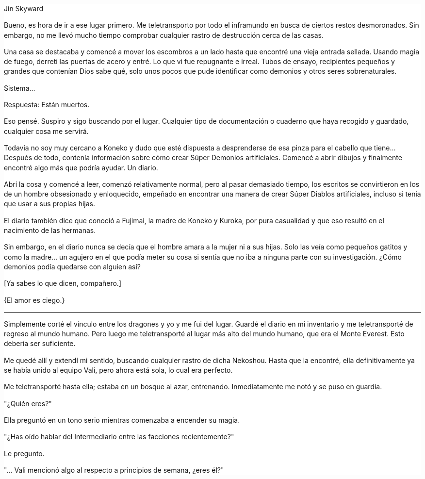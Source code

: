 Jin Skyward

Bueno, es hora de ir a ese lugar primero. Me teletransporto por todo el inframundo en busca de ciertos restos desmoronados. Sin embargo, no me llevó mucho tiempo comprobar cualquier rastro de destrucción cerca de las casas.

Una casa se destacaba y comencé a mover los escombros a un lado hasta que encontré una vieja entrada sellada. Usando magia de fuego, derretí las puertas de acero y entré. Lo que vi fue repugnante e irreal. Tubos de ensayo, recipientes pequeños y grandes que contenían Dios sabe qué, solo unos pocos que pude identificar como demonios y otros seres sobrenaturales.

Sistema…

Respuesta: Están muertos.

Eso pensé. Suspiro y sigo buscando por el lugar. Cualquier tipo de documentación o cuaderno que haya recogido y guardado, cualquier cosa me servirá.

Todavía no soy muy cercano a Koneko y dudo que esté dispuesta a desprenderse de esa pinza para el cabello que tiene... Después de todo, contenía información sobre cómo crear Súper Demonios artificiales. Comencé a abrir dibujos y finalmente encontré algo más que podría ayudar. Un diario.

Abrí la cosa y comencé a leer, comenzó relativamente normal, pero al pasar demasiado tiempo, los escritos se convirtieron en los de un hombre obsesionado y enloquecido, empeñado en encontrar una manera de crear Súper Diablos artificiales, incluso si tenía que usar a sus propias hijas.

El diario también dice que conoció a Fujimai, la madre de Koneko y Kuroka, por pura casualidad y que eso resultó en el nacimiento de las hermanas.

Sin embargo, en el diario nunca se decía que el hombre amara a la mujer ni a sus hijas. Solo las veía como pequeños gatitos y como la madre… un agujero en el que podía meter su cosa si sentía que no iba a ninguna parte con su investigación. ¿Cómo demonios podía quedarse con alguien así?

[Ya sabes lo que dicen, compañero.]

{El amor es ciego.}

---

Simplemente corté el vínculo entre los dragones y yo y me fui del lugar. Guardé el diario en mi inventario y me teletransporté de regreso al mundo humano. Pero luego me teletransporté al lugar más alto del mundo humano, que era el Monte Everest. Esto debería ser suficiente.

Me quedé allí y extendí mi sentido, buscando cualquier rastro de dicha Nekoshou. Hasta que la encontré, ella definitivamente ya se había unido al equipo Vali, pero ahora está sola, lo cual era perfecto.

Me teletransporté hasta ella; estaba en un bosque al azar, entrenando. Inmediatamente me notó y se puso en guardia.

"¿Quién eres?"

Ella preguntó en un tono serio mientras comenzaba a encender su magia.

"¿Has oído hablar del Intermediario entre las facciones recientemente?"

Le pregunto.

"... Vali mencionó algo al respecto a principios de semana, ¿eres él?"

